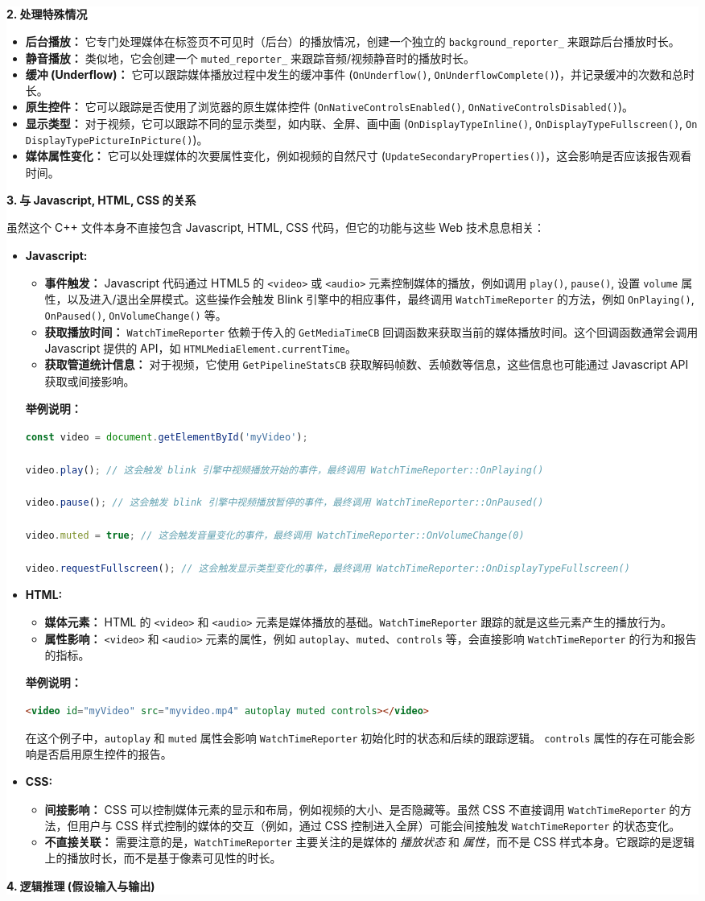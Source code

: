 **2. 处理特殊情况**

*   **后台播放：**  它专门处理媒体在标签页不可见时（后台）的播放情况，创建一个独立的 `background_reporter_` 来跟踪后台播放时长。
*   **静音播放：**  类似地，它会创建一个 `muted_reporter_` 来跟踪音频/视频静音时的播放时长。
*   **缓冲 (Underflow)：**  它可以跟踪媒体播放过程中发生的缓冲事件 (`OnUnderflow()`, `OnUnderflowComplete()`)，并记录缓冲的次数和总时长。
*   **原生控件：**  它可以跟踪是否使用了浏览器的原生媒体控件 (`OnNativeControlsEnabled()`, `OnNativeControlsDisabled()`)。
*   **显示类型：**  对于视频，它可以跟踪不同的显示类型，如内联、全屏、画中画 (`OnDisplayTypeInline()`, `OnDisplayTypeFullscreen()`, `OnDisplayTypePictureInPicture()`)。
*   **媒体属性变化：**  它可以处理媒体的次要属性变化，例如视频的自然尺寸 (`UpdateSecondaryProperties()`)，这会影响是否应该报告观看时间。

**3. 与 Javascript, HTML, CSS 的关系**

虽然这个 C++ 文件本身不直接包含 Javascript, HTML, CSS 代码，但它的功能与这些 Web 技术息息相关：

*   **Javascript:**
    *   **事件触发：** Javascript 代码通过 HTML5 的 `<video>` 或 `<audio>` 元素控制媒体的播放，例如调用 `play()`, `pause()`, 设置 `volume` 属性，以及进入/退出全屏模式。这些操作会触发 Blink 引擎中的相应事件，最终调用 `WatchTimeReporter` 的方法，例如 `OnPlaying()`, `OnPaused()`, `OnVolumeChange()` 等。
    *   **获取播放时间：**  `WatchTimeReporter` 依赖于传入的 `GetMediaTimeCB` 回调函数来获取当前的媒体播放时间。这个回调函数通常会调用 Javascript 提供的 API，如 `HTMLMediaElement.currentTime`。
    *   **获取管道统计信息：**  对于视频，它使用 `GetPipelineStatsCB` 获取解码帧数、丢帧数等信息，这些信息也可能通过 Javascript API 获取或间接影响。

    **举例说明：**

    ```javascript
    const video = document.getElementById('myVideo');

    video.play(); // 这会触发 blink 引擎中视频播放开始的事件，最终调用 WatchTimeReporter::OnPlaying()

    video.pause(); // 这会触发 blink 引擎中视频播放暂停的事件，最终调用 WatchTimeReporter::OnPaused()

    video.muted = true; // 这会触发音量变化的事件，最终调用 WatchTimeReporter::OnVolumeChange(0)

    video.requestFullscreen(); // 这会触发显示类型变化的事件，最终调用 WatchTimeReporter::OnDisplayTypeFullscreen()
    ```

*   **HTML:**
    *   **媒体元素：**  HTML 的 `<video>` 和 `<audio>` 元素是媒体播放的基础。`WatchTimeReporter` 跟踪的就是这些元素产生的播放行为。
    *   **属性影响：**  `<video>` 和 `<audio>` 元素的属性，例如 `autoplay`、`muted`、`controls` 等，会直接影响 `WatchTimeReporter` 的行为和报告的指标。

    **举例说明：**

    ```html
    <video id="myVideo" src="myvideo.mp4" autoplay muted controls></video>
    ```

    在这个例子中，`autoplay` 和 `muted` 属性会影响 `WatchTimeReporter` 初始化时的状态和后续的跟踪逻辑。 `controls` 属性的存在可能会影响是否启用原生控件的报告。

*   **CSS:**
    *   **间接影响：** CSS 可以控制媒体元素的显示和布局，例如视频的大小、是否隐藏等。虽然 CSS 不直接调用 `WatchTimeReporter` 的方法，但用户与 CSS 样式控制的媒体的交互（例如，通过 CSS 控制进入全屏）可能会间接触发 `WatchTimeReporter` 的状态变化。
    *   **不直接关联：**  需要注意的是，`WatchTimeReporter` 主要关注的是媒体的 *播放状态* 和 *属性*，而不是 CSS 样式本身。它跟踪的是逻辑上的播放时长，而不是基于像素可见性的时长。

**4. 逻辑推理 (假设输入与输出)**
